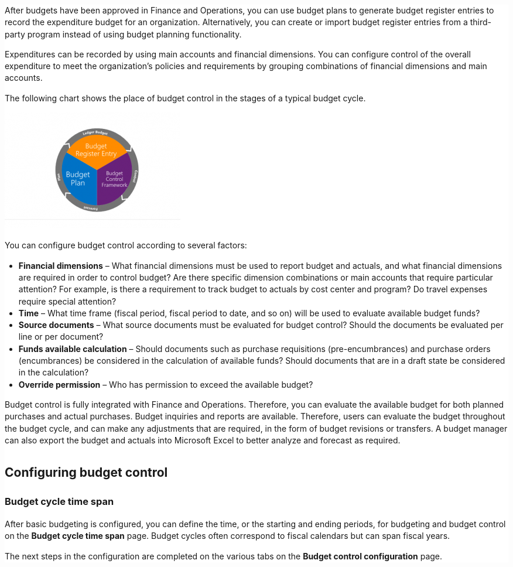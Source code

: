 After budgets have been approved in Finance and Operations, you can use budget plans to generate budget register entries to record the expenditure budget for an organization. Alternatively, you can create or import budget register entries from a third-party program instead of using budget planning functionality. 

Expenditures can be recorded by using main accounts and financial dimensions. You can configure control of the overall expenditure to meet the organization’s policies and requirements by grouping combinations of financial dimensions and main accounts. 

The following chart shows the place of budget control in the stages of a typical budget cycle.

[![BudgetingCycle](./media/budgetingcycle-300x198.png)](./media/budgetingcycle.png) 

You can configure budget control according to several factors:

-   **Financial dimensions** – What financial dimensions must be used to report budget and actuals, and what financial dimensions are required in order to control budget? Are there specific dimension combinations or main accounts that require particular attention? For example, is there a requirement to track budget to actuals by cost center and program? Do travel expenses require special attention?
-   **Time** – What time frame (fiscal period, fiscal period to date, and so on) will be used to evaluate available budget funds?
-   **Source documents** – What source documents must be evaluated for budget control? Should the documents be evaluated per line or per document?
-   **Funds available calculation** – Should documents such as purchase requisitions (pre-encumbrances) and purchase orders (encumbrances) be considered in the calculation of available funds? Should documents that are in a draft state be considered in the calculation?
-   **Override permission** – Who has permission to exceed the available budget?

Budget control is fully integrated with Finance and Operations. Therefore, you can evaluate the available budget for both planned purchases and actual purchases. Budget inquiries and reports are available. Therefore, users can evaluate the budget throughout the budget cycle, and can make any adjustments that are required, in the form of budget revisions or transfers. A budget manager can also export the budget and actuals into Microsoft Excel to better analyze and forecast as required.

## Configuring budget control
### Budget cycle time span

After basic budgeting is configured, you can define the time, or the starting and ending periods, for budgeting and budget control on the **Budget cycle time span** page. Budget cycles often correspond to fiscal calendars but can span fiscal years.

The next steps in the configuration are completed on the various tabs on the **Budget control configuration** page.
